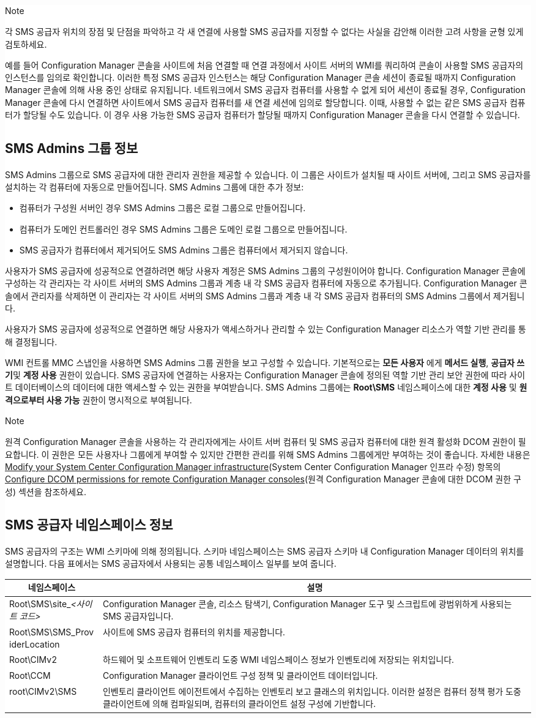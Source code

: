 > [!NOTE]  
>  각 SMS 공급자 위치의 장점 및 단점을 파악하고 각 새 연결에 사용할 SMS 공급자를 지정할 수 없다는 사실을 감안해 이러한 고려 사항을 균형 있게 검토하세요.  

예를 들어 Configuration Manager 콘솔을 사이트에 처음 연결할 때 연결 과정에서 사이트 서버의 WMI를 쿼리하여 콘솔이 사용할 SMS 공급자의 인스턴스를 임의로 확인합니다. 이러한 특정 SMS 공급자 인스턴스는 해당 Configuration Manager 콘솔 세션이 종료될 때까지 Configuration Manager 콘솔에 의해 사용 중인 상태로 유지됩니다. 네트워크에서 SMS 공급자 컴퓨터를 사용할 수 없게 되어 세션이 종료될 경우, Configuration Manager 콘솔에 다시 연결하면 사이트에서 SMS 공급자 컴퓨터를 새 연결 세션에 임의로 할당합니다. 이때, 사용할 수 없는 같은 SMS 공급자 컴퓨터가 할당될 수도 있습니다. 이 경우 사용 가능한 SMS 공급자 컴퓨터가 할당될 때까지 Configuration Manager 콘솔을 다시 연결할 수 있습니다.  

##  <a name="a-namebkmkaboutsmsadminsa-about-the-sms-admins-group"></a><a name="BKMK_AboutSMSAdmins"></a> SMS Admins 그룹 정보  
 SMS Admins 그룹으로 SMS 공급자에 대한 관리자 권한을 제공할 수 있습니다. 이 그룹은 사이트가 설치될 때 사이트 서버에, 그리고 SMS 공급자를 설치하는 각 컴퓨터에 자동으로 만들어집니다. SMS Admins 그룹에 대한 추가 정보:  

-   컴퓨터가 구성원 서버인 경우 SMS Admins 그룹은 로컬 그룹으로 만들어집니다.  

-   컴퓨터가 도메인 컨트롤러인 경우 SMS Admins 그룹은 도메인 로컬 그룹으로 만들어집니다.  

-   SMS 공급자가 컴퓨터에서 제거되어도 SMS Admins 그룹은 컴퓨터에서 제거되지 않습니다.  


사용자가 SMS 공급자에 성공적으로 연결하려면 해당 사용자 계정은 SMS Admins 그룹의 구성원이어야 합니다. Configuration Manager 콘솔에 구성하는 각 관리자는 각 사이트 서버의 SMS Admins 그룹과 계층 내 각 SMS 공급자 컴퓨터에 자동으로 추가됩니다. Configuration Manager 콘솔에서 관리자를 삭제하면 이 관리자는 각 사이트 서버의 SMS Admins 그룹과 계층 내 각 SMS 공급자 컴퓨터의 SMS Admins 그룹에서 제거됩니다.  

사용자가 SMS 공급자에 성공적으로 연결하면 해당 사용자가 액세스하거나 관리할 수 있는 Configuration Manager 리소스가 역할 기반 관리를 통해 결정됩니다.  

WMI 컨트롤 MMC 스냅인을 사용하면 SMS Admins 그룹 권한을 보고 구성할 수 있습니다. 기본적으로는 **모든 사용자** 에게 **메서드 실행**, **공급자 쓰기**및 **계정 사용** 권한이 있습니다. SMS 공급자에 연결하는 사용자는 Configuration Manager 콘솔에 정의된 역할 기반 관리 보안 권한에 따라 사이트 데이터베이스의 데이터에 대한 액세스할 수 있는 권한을 부여받습니다. SMS Admins 그룹에는 **Root\SMS** 네임스페이스에 대한 **계정 사용** 및 **원격으로부터 사용 가능** 권한이 명시적으로 부여됩니다.  

> [!NOTE]  
>  원격 Configuration Manager 콘솔을 사용하는 각 관리자에게는 사이트 서버 컴퓨터 및 SMS 공급자 컴퓨터에 대한 원격 활성화 DCOM 권한이 필요합니다. 이 권한은 모든 사용자나 그룹에게 부여할 수 있지만 간편한 관리를 위해 SMS Admins 그룹에게만 부여하는 것이 좋습니다. 자세한 내용은 [Modify your System Center Configuration Manager infrastructure](../../../core/servers/manage/modify-your-infrastructure.md)(System Center Configuration Manager 인프라 수정) 항목의 [Configure DCOM permissions for remote Configuration Manager consoles](../../../core/servers/manage/modify-your-infrastructure.md#BKMK_ConfigDCOMforRemoteConsole)(원격 Configuration Manager 콘솔에 대한 DCOM 권한 구성) 섹션을 참조하세요.  


##  <a name="a-namebkmksmsprovnamespacea-about-the-sms-provider-namespace"></a><a name="BKMK_SMSProvNamespace"></a> SMS 공급자 네임스페이스 정보  
SMS 공급자의 구조는 WMI 스키마에 의해 정의됩니다. 스키마 네임스페이스는 SMS 공급자 스키마 내 Configuration Manager 데이터의 위치를 설명합니다. 다음 표에서는 SMS 공급자에서 사용되는 공통 네임스페이스 일부를 보여 줍니다.  

|네임스페이스|설명|  
|---------------|-----------------|  
|Root\SMS\site_*&lt;사이트 코드\>*|Configuration Manager 콘솔, 리소스 탐색기, Configuration Manager 도구 및 스크립트에 광범위하게 사용되는 SMS 공급자입니다.|  
|Root\SMS\SMS_ProviderLocation|사이트에 SMS 공급자 컴퓨터의 위치를 제공합니다.|  
|Root\CIMv2|하드웨어 및 소프트웨어 인벤토리 도중 WMI 네임스페이스 정보가 인벤토리에 저장되는 위치입니다.|  
|Root\CCM|Configuration Manager 클라이언트 구성 정책 및 클라이언트 데이터입니다.|  
|root\CIMv2\SMS|인벤토리 클라이언트 에이전트에서 수집하는 인벤토리 보고 클래스의 위치입니다. 이러한 설정은 컴퓨터 정책 평가 도중 클라이언트에 의해 컴파일되며, 컴퓨터의 클라이언트 설정 구성에 기반합니다.|  
